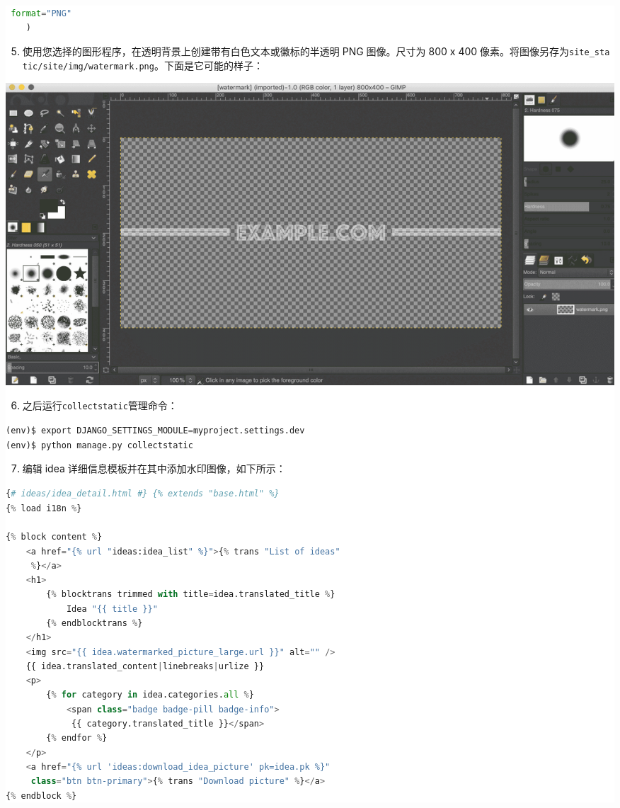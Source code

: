 ```py
 format="PNG"
    )
```

5.  使用您选择的图形程序，在透明背景上创建带有白色文本或徽标的半透明 PNG 图像。尺寸为 800 x 400 像素。将图像另存为`site_static/site/img/watermark.png`。下面是它可能的样子：

![](img/e5d2c032-4ad3-426e-9fa5-a932de9e6183.png)

6.  之后运行`collectstatic`管理命令：

```py
(env)$ export DJANGO_SETTINGS_MODULE=myproject.settings.dev
(env)$ python manage.py collectstatic
```

7.  编辑 idea 详细信息模板并在其中添加水印图像，如下所示：

```py
{# ideas/idea_detail.html #} {% extends "base.html" %}
{% load i18n %}

{% block content %}
    <a href="{% url "ideas:idea_list" %}">{% trans "List of ideas" 
     %}</a>
    <h1>
        {% blocktrans trimmed with title=idea.translated_title %}
            Idea "{{ title }}"
        {% endblocktrans %}
    </h1>
    <img src="{{ idea.watermarked_picture_large.url }}" alt="" />
    {{ idea.translated_content|linebreaks|urlize }}
    <p>
        {% for category in idea.categories.all %}
            <span class="badge badge-pill badge-info">
             {{ category.translated_title }}</span>
        {% endfor %}
    </p>
    <a href="{% url 'ideas:download_idea_picture' pk=idea.pk %}" 
     class="btn btn-primary">{% trans "Download picture" %}</a>
{% endblock %}
```
